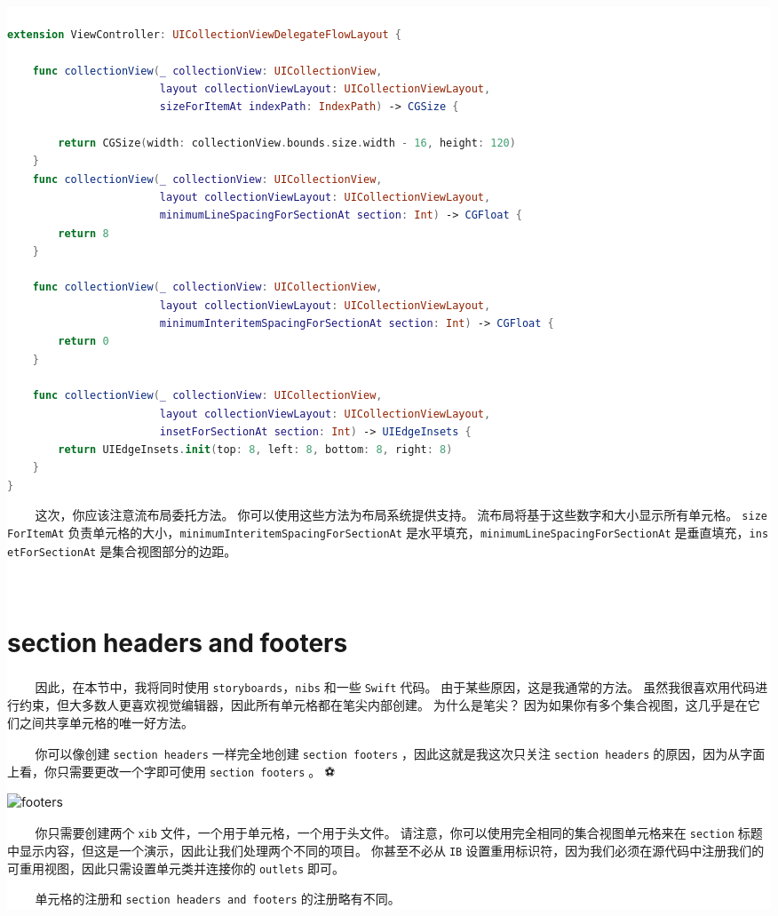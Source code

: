 ``` Swift

extension ViewController: UICollectionViewDelegateFlowLayout {

    func collectionView(_ collectionView: UICollectionView,
                        layout collectionViewLayout: UICollectionViewLayout,
                        sizeForItemAt indexPath: IndexPath) -> CGSize {

        return CGSize(width: collectionView.bounds.size.width - 16, height: 120)
    }
    func collectionView(_ collectionView: UICollectionView,
                        layout collectionViewLayout: UICollectionViewLayout,
                        minimumLineSpacingForSectionAt section: Int) -> CGFloat {
        return 8
    }

    func collectionView(_ collectionView: UICollectionView,
                        layout collectionViewLayout: UICollectionViewLayout,
                        minimumInteritemSpacingForSectionAt section: Int) -> CGFloat {
        return 0
    }

    func collectionView(_ collectionView: UICollectionView,
                        layout collectionViewLayout: UICollectionViewLayout,
                        insetForSectionAt section: Int) -> UIEdgeInsets {
        return UIEdgeInsets.init(top: 8, left: 8, bottom: 8, right: 8)
    }
}
```

&nbsp;&nbsp;&nbsp;&nbsp;&nbsp;&nbsp;&nbsp;&nbsp;这次，你应该注意流布局委托方法。 你可以使用这些方法为布局系统提供支持。 流布局将基于这些数字和大小显示所有单元格。  ```sizeForItemAt``` 负责单元格的大小，```minimumInteritemSpacingForSectionAt``` 是水平填充，```minimumLineSpacingForSectionAt``` 是垂直填充，```insetForSectionAt``` 是集合视图部分的边距。

</br>

# **section headers and footers**

&nbsp;&nbsp;&nbsp;&nbsp;&nbsp;&nbsp;&nbsp;&nbsp;因此，在本节中，我将同时使用 ```storyboards```，```nibs``` 和一些 ```Swift``` 代码。 由于某些原因，这是我通常的方法。 虽然我很喜欢用代码进行约束，但大多数人更喜欢视觉编辑器，因此所有单元格都在笔尖内部创建。 为什么是笔尖？ 因为如果你有多个集合视图，这几乎是在它们之间共享单元格的唯一好方法。

&nbsp;&nbsp;&nbsp;&nbsp;&nbsp;&nbsp;&nbsp;&nbsp;你可以像创建 ```section headers``` 一样完全地创建 ```section footers``` ，因此这就是我这次只关注 ```section headers``` 的原因，因为从字面上看，你只需要更改一个字即可使用 ```section footers``` 。 ⚽️

![footers](http://q8wtfza4q.bkt.clouddn.com/ug-stp3.png "")


&nbsp;&nbsp;&nbsp;&nbsp;&nbsp;&nbsp;&nbsp;&nbsp;你只需要创建两个 ```xib``` 文件，一个用于单元格，一个用于头文件。 请注意，你可以使用完全相同的集合视图单元格来在 ```section``` 标题中显示内容，但这是一个演示，因此让我们处理两个不同的项目。 你甚至不必从 ```IB``` 设置重用标识符，因为我们必须在源代码中注册我们的可重用视图，因此只需设置单元类并连接你的 ```outlets``` 即可。

&nbsp;&nbsp;&nbsp;&nbsp;&nbsp;&nbsp;&nbsp;&nbsp;单元格的注册和 ```section headers and footers``` 的注册略有不同。
